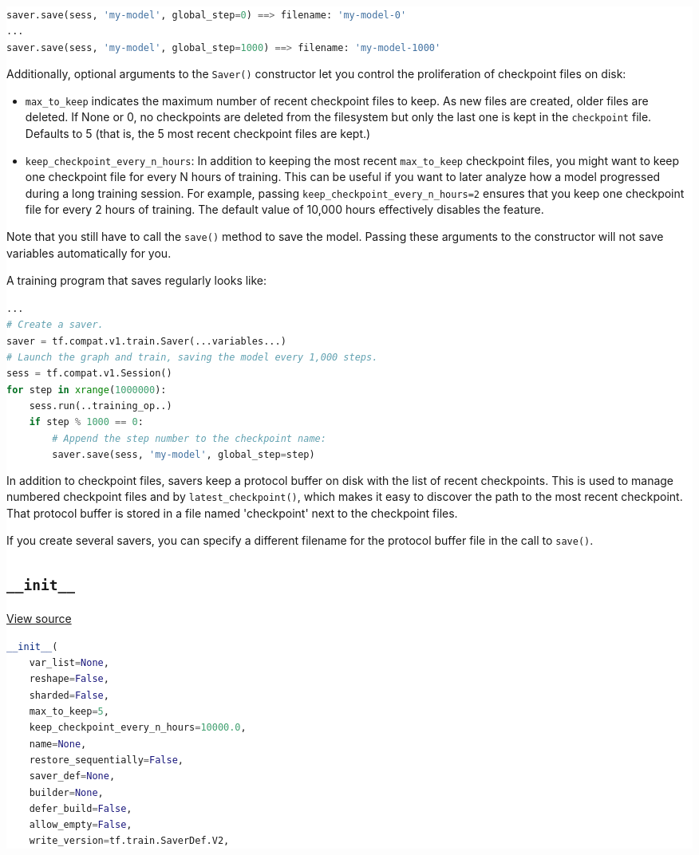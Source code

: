 ```python
saver.save(sess, 'my-model', global_step=0) ==> filename: 'my-model-0'
...
saver.save(sess, 'my-model', global_step=1000) ==> filename: 'my-model-1000'
```

Additionally, optional arguments to the `Saver()` constructor let you control
the proliferation of checkpoint files on disk:

* `max_to_keep` indicates the maximum number of recent checkpoint files to
  keep.  As new files are created, older files are deleted.   If None or 0,
  no checkpoints are deleted from the filesystem but only the last one is
  kept in the `checkpoint` file.  Defaults to 5 (that is, the 5 most recent
  checkpoint files are kept.)

* `keep_checkpoint_every_n_hours`: In addition to keeping the most recent
  `max_to_keep` checkpoint files, you might want to keep one checkpoint file
  for every N hours of training.  This can be useful if you want to later
  analyze how a model progressed during a long training session.  For
  example, passing `keep_checkpoint_every_n_hours=2` ensures that you keep
  one checkpoint file for every 2 hours of training.  The default value of
  10,000 hours effectively disables the feature.

Note that you still have to call the `save()` method to save the model.
Passing these arguments to the constructor will not save variables
automatically for you.

A training program that saves regularly looks like:

```python
...
# Create a saver.
saver = tf.compat.v1.train.Saver(...variables...)
# Launch the graph and train, saving the model every 1,000 steps.
sess = tf.compat.v1.Session()
for step in xrange(1000000):
    sess.run(..training_op..)
    if step % 1000 == 0:
        # Append the step number to the checkpoint name:
        saver.save(sess, 'my-model', global_step=step)
```

In addition to checkpoint files, savers keep a protocol buffer on disk with
the list of recent checkpoints. This is used to manage numbered checkpoint
files and by `latest_checkpoint()`, which makes it easy to discover the path
to the most recent checkpoint. That protocol buffer is stored in a file named
'checkpoint' next to the checkpoint files.

If you create several savers, you can specify a different filename for the
protocol buffer file in the call to `save()`.

<h2 id="__init__"><code>__init__</code></h2>

<a target="_blank" href="/code/stable/tensorflow/python/training/saver.py">View source</a>

``` python
__init__(
    var_list=None,
    reshape=False,
    sharded=False,
    max_to_keep=5,
    keep_checkpoint_every_n_hours=10000.0,
    name=None,
    restore_sequentially=False,
    saver_def=None,
    builder=None,
    defer_build=False,
    allow_empty=False,
    write_version=tf.train.SaverDef.V2,
```